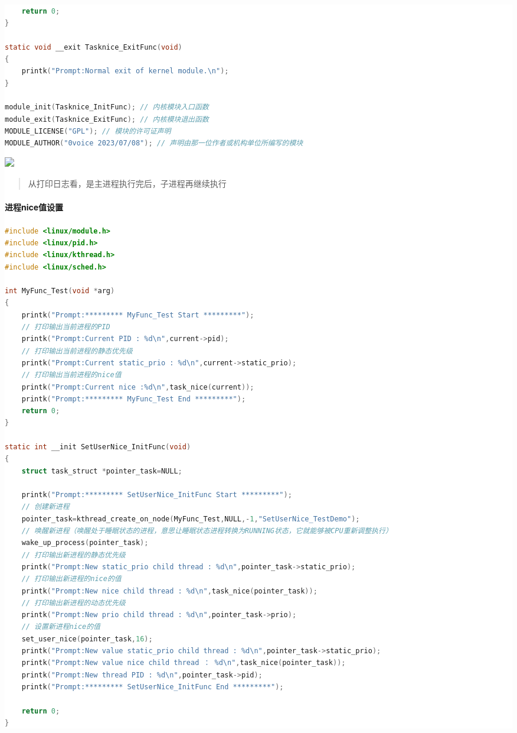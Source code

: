 ```c
    return 0;
}

static void __exit Tasknice_ExitFunc(void)
{
    printk("Prompt:Normal exit of kernel module.\n");
}

module_init(Tasknice_InitFunc); // 内核模块入口函数
module_exit(Tasknice_ExitFunc); // 内核模块退出函数
MODULE_LICENSE("GPL"); // 模块的许可证声明
MODULE_AUTHOR("0voice 2023/07/08"); // 声明由那一位作者或机构单位所编写的模块
```

![](https://raw.githubusercontent.com/ji92/markdown_picture/master/images/20231024204426.png)

> 从打印日志看，是主进程执行完后，子进程再继续执行

#### 进程nice值设置

```c
#include <linux/module.h>
#include <linux/pid.h>
#include <linux/kthread.h>
#include <linux/sched.h>

int MyFunc_Test(void *arg)
{
    printk("Prompt:********* MyFunc_Test Start *********");
    // 打印输出当前进程的PID
    printk("Prompt:Current PID : %d\n",current->pid);
    // 打印输出当前进程的静态优先级
    printk("Prompt:Current static_prio : %d\n",current->static_prio);
    // 打印输出当前进程的nice值
    printk("Prompt:Current nice :%d\n",task_nice(current));
    printk("Prompt:********* MyFunc_Test End *********");
    return 0;
}

static int __init SetUserNice_InitFunc(void)
{
    struct task_struct *pointer_task=NULL;

    printk("Prompt:********* SetUserNice_InitFunc Start *********");
    // 创建新进程
    pointer_task=kthread_create_on_node(MyFunc_Test,NULL,-1,"SetUserNice_TestDemo");
    // 唤醒新进程（唤醒处于睡眠状态的进程，意思让睡眠状态进程转换为RUNNING状态，它就能够被CPU重新调整执行）
    wake_up_process(pointer_task);
    // 打印输出新进程的静态优先级
    printk("Prompt:New static_prio child thread : %d\n",pointer_task->static_prio);
    // 打印输出新进程的nice的值
    printk("Prompt:New nice child thread : %d\n",task_nice(pointer_task));
    // 打印输出新进程的动态优先级
    printk("Prompt:New prio child thread : %d\n",pointer_task->prio);
    // 设置新进程nice的值
    set_user_nice(pointer_task,16);
    printk("Prompt:New value static_prio child thread : %d\n",pointer_task->static_prio);
    printk("Prompt:New value nice child thread ： %d\n",task_nice(pointer_task));
    printk("Prompt:New thread PID : %d\n",pointer_task->pid);
    printk("Prompt:********* SetUserNice_InitFunc End *********");

    return 0;
}

```